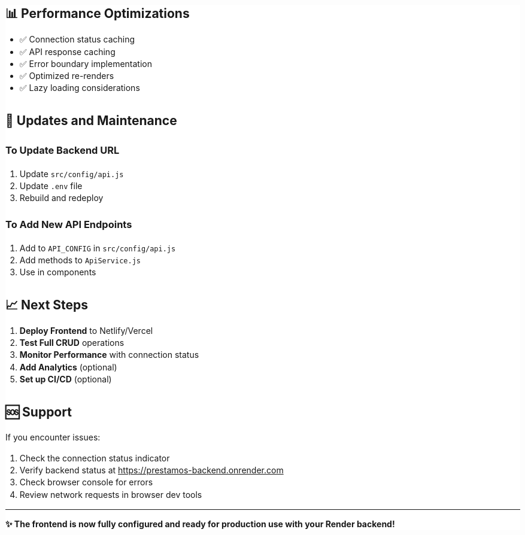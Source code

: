 ## 📊 Performance Optimizations

- ✅ Connection status caching
- ✅ API response caching
- ✅ Error boundary implementation
- ✅ Optimized re-renders
- ✅ Lazy loading considerations

## 🔄 Updates and Maintenance

### To Update Backend URL
1. Update `src/config/api.js`
2. Update `.env` file
3. Rebuild and redeploy

### To Add New API Endpoints
1. Add to `API_CONFIG` in `src/config/api.js`
2. Add methods to `ApiService.js`
3. Use in components

## 📈 Next Steps

1. **Deploy Frontend** to Netlify/Vercel
2. **Test Full CRUD** operations
3. **Monitor Performance** with connection status
4. **Add Analytics** (optional)
5. **Set up CI/CD** (optional)

## 🆘 Support

If you encounter issues:
1. Check the connection status indicator
2. Verify backend status at https://prestamos-backend.onrender.com
3. Check browser console for errors
4. Review network requests in browser dev tools

---

**✨ The frontend is now fully configured and ready for production use with your Render backend!**
